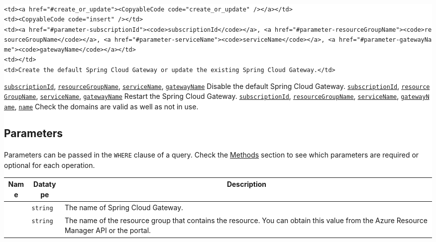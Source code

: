     <td><a href="#create_or_update"><CopyableCode code="create_or_update" /></a></td>
    <td><CopyableCode code="insert" /></td>
    <td><a href="#parameter-subscriptionId"><code>subscriptionId</code></a>, <a href="#parameter-resourceGroupName"><code>resourceGroupName</code></a>, <a href="#parameter-serviceName"><code>serviceName</code></a>, <a href="#parameter-gatewayName"><code>gatewayName</code></a></td>
    <td></td>
    <td>Create the default Spring Cloud Gateway or update the existing Spring Cloud Gateway.</td>
</tr>
<tr>
    <td><a href="#delete"><CopyableCode code="delete" /></a></td>
    <td><CopyableCode code="delete" /></td>
    <td><a href="#parameter-subscriptionId"><code>subscriptionId</code></a>, <a href="#parameter-resourceGroupName"><code>resourceGroupName</code></a>, <a href="#parameter-serviceName"><code>serviceName</code></a>, <a href="#parameter-gatewayName"><code>gatewayName</code></a></td>
    <td></td>
    <td>Disable the default Spring Cloud Gateway.</td>
</tr>
<tr>
    <td><a href="#restart"><CopyableCode code="restart" /></a></td>
    <td><CopyableCode code="exec" /></td>
    <td><a href="#parameter-subscriptionId"><code>subscriptionId</code></a>, <a href="#parameter-resourceGroupName"><code>resourceGroupName</code></a>, <a href="#parameter-serviceName"><code>serviceName</code></a>, <a href="#parameter-gatewayName"><code>gatewayName</code></a></td>
    <td></td>
    <td>Restart the Spring Cloud Gateway.</td>
</tr>
<tr>
    <td><a href="#validate_domain"><CopyableCode code="validate_domain" /></a></td>
    <td><CopyableCode code="exec" /></td>
    <td><a href="#parameter-subscriptionId"><code>subscriptionId</code></a>, <a href="#parameter-resourceGroupName"><code>resourceGroupName</code></a>, <a href="#parameter-serviceName"><code>serviceName</code></a>, <a href="#parameter-gatewayName"><code>gatewayName</code></a>, <a href="#parameter-name"><code>name</code></a></td>
    <td></td>
    <td>Check the domains are valid as well as not in use.</td>
</tr>
</tbody>
</table>

## Parameters

Parameters can be passed in the `WHERE` clause of a query. Check the [Methods](#methods) section to see which parameters are required or optional for each operation.

<table>
<thead>
    <tr>
    <th>Name</th>
    <th>Datatype</th>
    <th>Description</th>
    </tr>
</thead>
<tbody>
<tr id="parameter-gatewayName">
    <td><CopyableCode code="gatewayName" /></td>
    <td><code>string</code></td>
    <td>The name of Spring Cloud Gateway.</td>
</tr>
<tr id="parameter-resourceGroupName">
    <td><CopyableCode code="resourceGroupName" /></td>
    <td><code>string</code></td>
    <td>The name of the resource group that contains the resource. You can obtain this value from the Azure Resource Manager API or the portal.</td>
</tr>